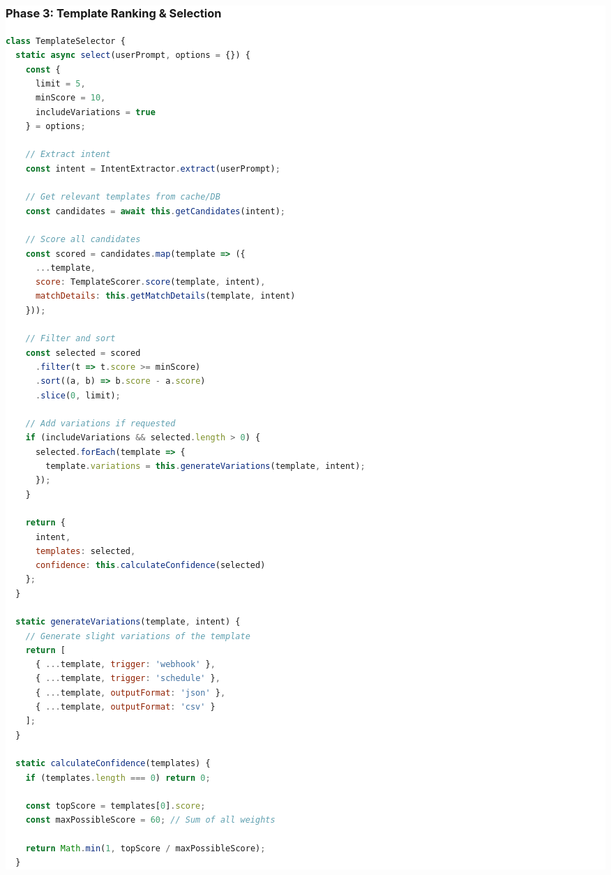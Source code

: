 ```javascript
```

### Phase 3: Template Ranking & Selection
```javascript
class TemplateSelector {
  static async select(userPrompt, options = {}) {
    const {
      limit = 5,
      minScore = 10,
      includeVariations = true
    } = options;
    
    // Extract intent
    const intent = IntentExtractor.extract(userPrompt);
    
    // Get relevant templates from cache/DB
    const candidates = await this.getCandidates(intent);
    
    // Score all candidates
    const scored = candidates.map(template => ({
      ...template,
      score: TemplateScorer.score(template, intent),
      matchDetails: this.getMatchDetails(template, intent)
    }));
    
    // Filter and sort
    const selected = scored
      .filter(t => t.score >= minScore)
      .sort((a, b) => b.score - a.score)
      .slice(0, limit);
    
    // Add variations if requested
    if (includeVariations && selected.length > 0) {
      selected.forEach(template => {
        template.variations = this.generateVariations(template, intent);
      });
    }
    
    return {
      intent,
      templates: selected,
      confidence: this.calculateConfidence(selected)
    };
  }
  
  static generateVariations(template, intent) {
    // Generate slight variations of the template
    return [
      { ...template, trigger: 'webhook' },
      { ...template, trigger: 'schedule' },
      { ...template, outputFormat: 'json' },
      { ...template, outputFormat: 'csv' }
    ];
  }
  
  static calculateConfidence(templates) {
    if (templates.length === 0) return 0;
    
    const topScore = templates[0].score;
    const maxPossibleScore = 60; // Sum of all weights
    
    return Math.min(1, topScore / maxPossibleScore);
  }
```